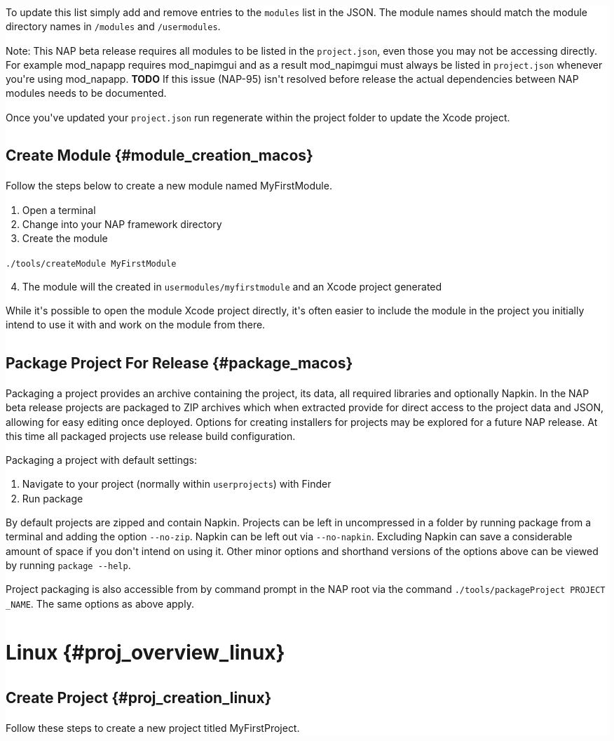 To update this list simply add and remove entries to the `modules` list in the JSON.  The module names should match the module directory names in `/modules` and `/usermodules`.

Note: This NAP beta release requires all modules to be listed in the `project.json`, even those you may not be accessing directly.  For example mod_napapp requires mod_napimgui and as a result mod_napimgui must always be listed in `project.json` whenever you're using mod_napapp.  **TODO** If this issue (NAP-95) isn't resolved before release the actual dependencies between NAP modules needs to be documented.

Once you've updated your `project.json` run regenerate within the project folder to update the Xcode project.

## Create Module {#module_creation_macos}

Follow the steps below to create a new module named MyFirstModule.
1. Open a terminal
2. Change into your NAP framework directory
3. Create the module
```
./tools/createModule MyFirstModule
```
4. The module will the created in `usermodules/myfirstmodule` and an Xcode project generated

While it's possible to open the module Xcode project directly, it's often easier to include the module in the project you initially intend to use it with and work on the module from there.

## Package Project For Release {#package_macos}

Packaging a project provides an archive containing the project, its data, all required libraries and optionally Napkin.  In the NAP beta release projects are packaged to ZIP archives which when extracted provide for direct access to the project data and JSON, allowing for easy editing once deployed.  Options for creating installers for projects may be explored for a future NAP release.  At this time all packaged projects use release build configuration.

Packaging a project with default settings:
1. Navigate to your project (normally within `userprojects`) with Finder
2. Run package

By default projects are zipped and contain Napkin.  Projects can be left in uncompressed in a folder by running package from a terminal and adding the option `--no-zip`.  Napkin can be left out via `--no-napkin`.  Excluding Napkin can save a considerable amount of space if you don't intend on using it.  Other minor options and shorthand versions of the options above can be viewed by running `package --help`.

Project packaging is also accessible from by command prompt in the NAP root via the command `./tools/packageProject PROJECT_NAME`.  The same options as above apply.

# Linux {#proj_overview_linux}
## Create Project {#proj_creation_linux}

Follow these steps to create a new project titled MyFirstProject.
